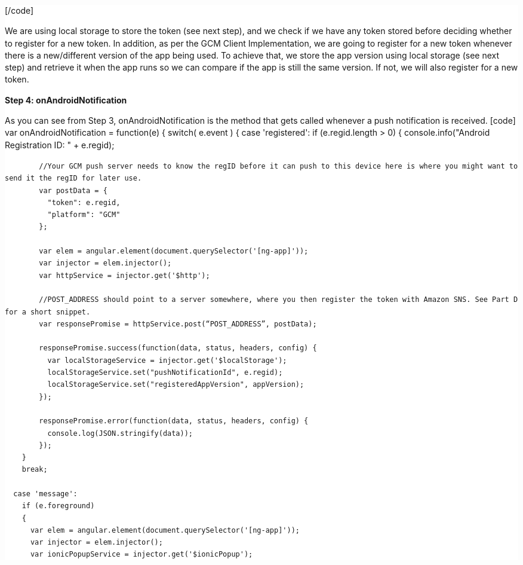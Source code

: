 [/code]

We are using local storage to store the token (see next step), and we check if we have any token stored before deciding whether to register for a new token. In addition, as per the GCM Client Implementation, we are going to register for a new token whenever there is a new/different version of the app being used. To achieve that, we store the app version using local storage (see next step) and retrieve it when the app runs so we can compare if the app is still the same version. If not, we will also register for a new token.

**Step 4: onAndroidNotification**

As you can see from Step 3, onAndroidNotification is the method that gets called whenever a push notification is received.
[code] 
    var onAndroidNotification = function(e) {
      switch( e.event )
      {
      case 'registered':
        if (e.regid.length > 0)
        {
            console.info("Android Registration ID: " + e.regid);       
            
            //Your GCM push server needs to know the regID before it can push to this device here is where you might want to send it the regID for later use.
            var postData = {
              "token": e.regid,
              "platform": "GCM"
            };
    
            var elem = angular.element(document.querySelector('[ng-app]'));
            var injector = elem.injector();
            var httpService = injector.get('$http');
    
            //POST_ADDRESS should point to a server somewhere, where you then register the token with Amazon SNS. See Part D for a short snippet.
            var responsePromise = httpService.post(“POST_ADDRESS”, postData);
    
            responsePromise.success(function(data, status, headers, config) {
              var localStorageService = injector.get('$localStorage');
              localStorageService.set("pushNotificationId", e.regid);
              localStorageService.set("registeredAppVersion", appVersion);
            });
    
            responsePromise.error(function(data, status, headers, config) {
              console.log(JSON.stringify(data));
            });
        }
        break;
    
      case 'message':
        if (e.foreground)
        {
          var elem = angular.element(document.querySelector('[ng-app]'));
          var injector = elem.injector();
          var ionicPopupService = injector.get('$ionicPopup');
    